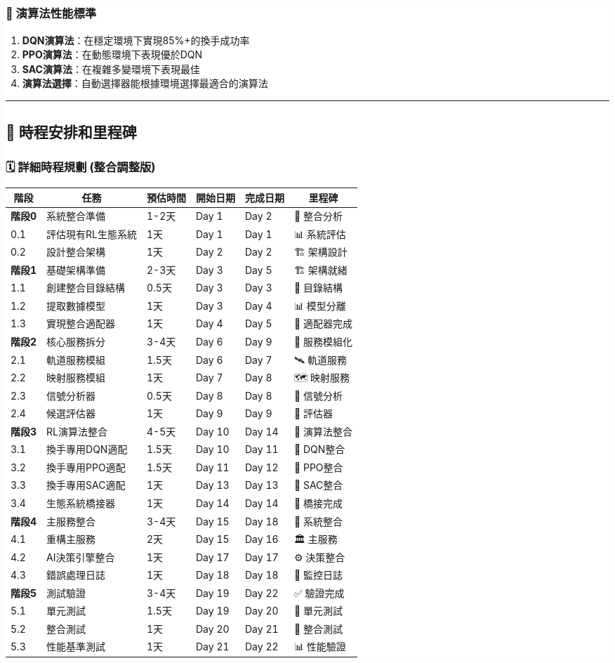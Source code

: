 ### 🚀 演算法性能標準
1. **DQN演算法**：在穩定環境下實現85%+的換手成功率
2. **PPO演算法**：在動態環境下表現優於DQN
3. **SAC演算法**：在複雜多變環境下表現最佳
4. **演算法選擇**：自動選擇器能根據環境選擇最適合的演算法

---

## 📅 時程安排和里程碑

### 🗓️ 詳細時程規劃 (整合調整版)

| 階段 | 任務 | 預估時間 | 開始日期 | 完成日期 | 里程碑 |
|-----|------|---------|----------|----------|--------|
| **階段0** | 系統整合準備 | 1-2天 | Day 1 | Day 2 | 🔗 整合分析 |
| 0.1 | 評估現有RL生態系統 | 1天 | Day 1 | Day 1 | 📊 系統評估 |
| 0.2 | 設計整合架構 | 1天 | Day 2 | Day 2 | 🏗️ 架構設計 |
| **階段1** | 基礎架構準備 | 2-3天 | Day 3 | Day 5 | 🏗️ 架構就緒 |
| 1.1 | 創建整合目錄結構 | 0.5天 | Day 3 | Day 3 | 📁 目錄結構 |
| 1.2 | 提取數據模型 | 1天 | Day 3 | Day 4 | 📊 模型分離 |
| 1.3 | 實現整合適配器 | 1天 | Day 4 | Day 5 | 🎯 適配器完成 |
| **階段2** | 核心服務拆分 | 3-4天 | Day 6 | Day 9 | 🔧 服務模組化 |
| 2.1 | 軌道服務模組 | 1.5天 | Day 6 | Day 7 | 🛰️ 軌道服務 |
| 2.2 | 映射服務模組 | 1天 | Day 7 | Day 8 | 🗺️ 映射服務 |
| 2.3 | 信號分析器 | 0.5天 | Day 8 | Day 8 | 📡 信號分析 |
| 2.4 | 候選評估器 | 1天 | Day 9 | Day 9 | 🎯 評估器 |
| **階段3** | RL演算法整合 | 4-5天 | Day 10 | Day 14 | 🤖 演算法整合 |
| 3.1 | 換手專用DQN適配 | 1.5天 | Day 10 | Day 11 | 🧠 DQN整合 |
| 3.2 | 換手專用PPO適配 | 1.5天 | Day 11 | Day 12 | 🎯 PPO整合 |
| 3.3 | 換手專用SAC適配 | 1天 | Day 13 | Day 13 | 🎪 SAC整合 |
| 3.4 | 生態系統橋接器 | 1天 | Day 14 | Day 14 | 🔄 橋接完成 |
| **階段4** | 主服務整合 | 3-4天 | Day 15 | Day 18 | 🔗 系統整合 |
| 4.1 | 重構主服務 | 2天 | Day 15 | Day 16 | 🏛️ 主服務 |
| 4.2 | AI決策引擎整合 | 1天 | Day 17 | Day 17 | ⚙️ 決策整合 |
| 4.3 | 錯誤處理日誌 | 1天 | Day 18 | Day 18 | 📝 監控日誌 |
| **階段5** | 測試驗證 | 3-4天 | Day 19 | Day 22 | ✅ 驗證完成 |
| 5.1 | 單元測試 | 1.5天 | Day 19 | Day 20 | 🧪 單元測試 |
| 5.2 | 整合測試 | 1天 | Day 20 | Day 21 | 🔗 整合測試 |
| 5.3 | 性能基準測試 | 1天 | Day 21 | Day 22 | 📊 性能驗證 |

